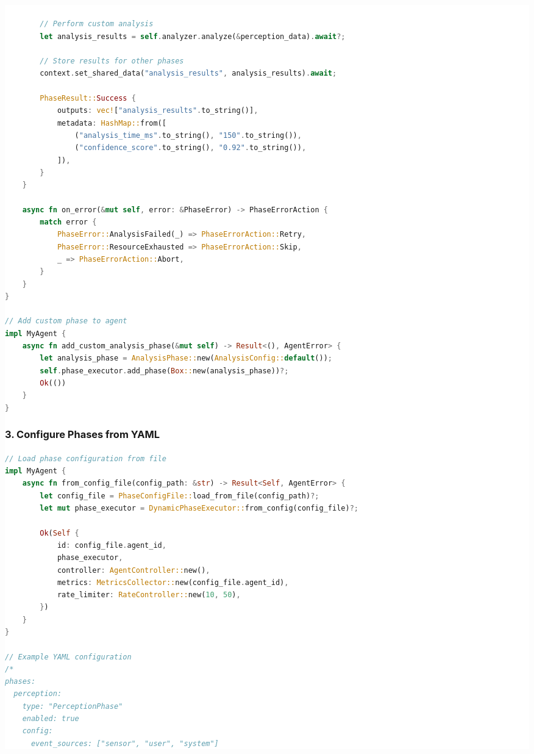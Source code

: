 ```rust

        // Perform custom analysis
        let analysis_results = self.analyzer.analyze(&perception_data).await?;

        // Store results for other phases
        context.set_shared_data("analysis_results", analysis_results).await;

        PhaseResult::Success {
            outputs: vec!["analysis_results".to_string()],
            metadata: HashMap::from([
                ("analysis_time_ms".to_string(), "150".to_string()),
                ("confidence_score".to_string(), "0.92".to_string()),
            ]),
        }
    }

    async fn on_error(&mut self, error: &PhaseError) -> PhaseErrorAction {
        match error {
            PhaseError::AnalysisFailed(_) => PhaseErrorAction::Retry,
            PhaseError::ResourceExhausted => PhaseErrorAction::Skip,
            _ => PhaseErrorAction::Abort,
        }
    }
}

// Add custom phase to agent
impl MyAgent {
    async fn add_custom_analysis_phase(&mut self) -> Result<(), AgentError> {
        let analysis_phase = AnalysisPhase::new(AnalysisConfig::default());
        self.phase_executor.add_phase(Box::new(analysis_phase))?;
        Ok(())
    }
}
```

### 3. Configure Phases from YAML

```rust
// Load phase configuration from file
impl MyAgent {
    async fn from_config_file(config_path: &str) -> Result<Self, AgentError> {
        let config_file = PhaseConfigFile::load_from_file(config_path)?;
        let mut phase_executor = DynamicPhaseExecutor::from_config(config_file)?;

        Ok(Self {
            id: config_file.agent_id,
            phase_executor,
            controller: AgentController::new(),
            metrics: MetricsCollector::new(config_file.agent_id),
            rate_limiter: RateController::new(10, 50),
        })
    }
}

// Example YAML configuration
/*
phases:
  perception:
    type: "PerceptionPhase"
    enabled: true
    config:
      event_sources: ["sensor", "user", "system"]

```